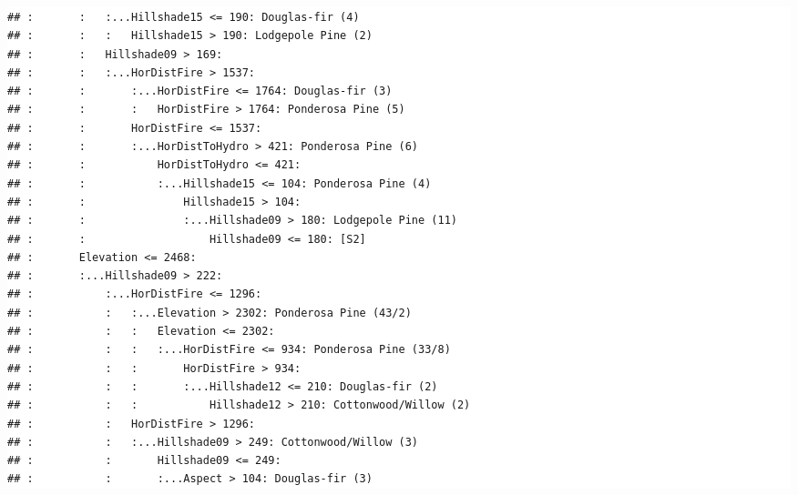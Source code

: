     ## :       :   :...Hillshade15 <= 190: Douglas-fir (4)
    ## :       :   :   Hillshade15 > 190: Lodgepole Pine (2)
    ## :       :   Hillshade09 > 169:
    ## :       :   :...HorDistFire > 1537:
    ## :       :       :...HorDistFire <= 1764: Douglas-fir (3)
    ## :       :       :   HorDistFire > 1764: Ponderosa Pine (5)
    ## :       :       HorDistFire <= 1537:
    ## :       :       :...HorDistToHydro > 421: Ponderosa Pine (6)
    ## :       :           HorDistToHydro <= 421:
    ## :       :           :...Hillshade15 <= 104: Ponderosa Pine (4)
    ## :       :               Hillshade15 > 104:
    ## :       :               :...Hillshade09 > 180: Lodgepole Pine (11)
    ## :       :                   Hillshade09 <= 180: [S2]
    ## :       Elevation <= 2468:
    ## :       :...Hillshade09 > 222:
    ## :           :...HorDistFire <= 1296:
    ## :           :   :...Elevation > 2302: Ponderosa Pine (43/2)
    ## :           :   :   Elevation <= 2302:
    ## :           :   :   :...HorDistFire <= 934: Ponderosa Pine (33/8)
    ## :           :   :       HorDistFire > 934:
    ## :           :   :       :...Hillshade12 <= 210: Douglas-fir (2)
    ## :           :   :           Hillshade12 > 210: Cottonwood/Willow (2)
    ## :           :   HorDistFire > 1296:
    ## :           :   :...Hillshade09 > 249: Cottonwood/Willow (3)
    ## :           :       Hillshade09 <= 249:
    ## :           :       :...Aspect > 104: Douglas-fir (3)